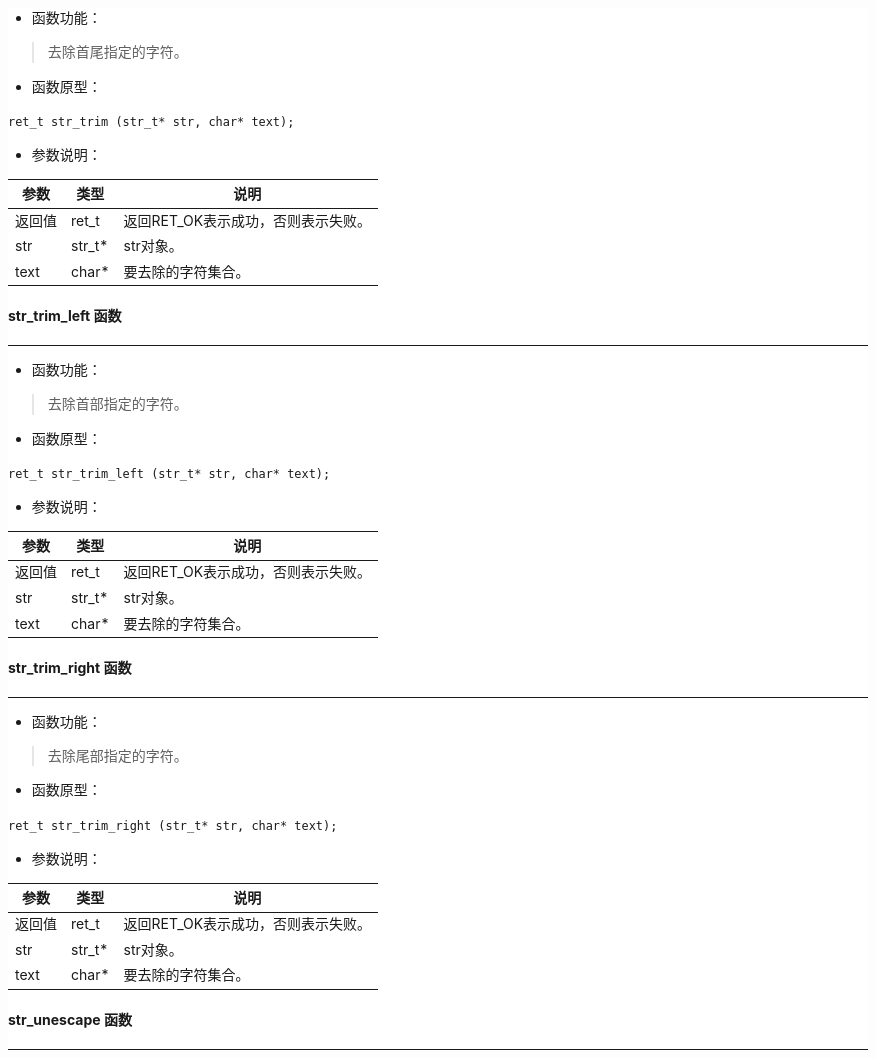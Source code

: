 * 函数功能：

> <p id="str_t_str_trim">去除首尾指定的字符。

* 函数原型：

```
ret_t str_trim (str_t* str, char* text);
```

* 参数说明：

| 参数 | 类型 | 说明 |
| -------- | ----- | --------- |
| 返回值 | ret\_t | 返回RET\_OK表示成功，否则表示失败。 |
| str | str\_t* | str对象。 |
| text | char* | 要去除的字符集合。 |
#### str\_trim\_left 函数
-----------------------

* 函数功能：

> <p id="str_t_str_trim_left">去除首部指定的字符。

* 函数原型：

```
ret_t str_trim_left (str_t* str, char* text);
```

* 参数说明：

| 参数 | 类型 | 说明 |
| -------- | ----- | --------- |
| 返回值 | ret\_t | 返回RET\_OK表示成功，否则表示失败。 |
| str | str\_t* | str对象。 |
| text | char* | 要去除的字符集合。 |
#### str\_trim\_right 函数
-----------------------

* 函数功能：

> <p id="str_t_str_trim_right">去除尾部指定的字符。

* 函数原型：

```
ret_t str_trim_right (str_t* str, char* text);
```

* 参数说明：

| 参数 | 类型 | 说明 |
| -------- | ----- | --------- |
| 返回值 | ret\_t | 返回RET\_OK表示成功，否则表示失败。 |
| str | str\_t* | str对象。 |
| text | char* | 要去除的字符集合。 |
#### str\_unescape 函数
-----------------------
